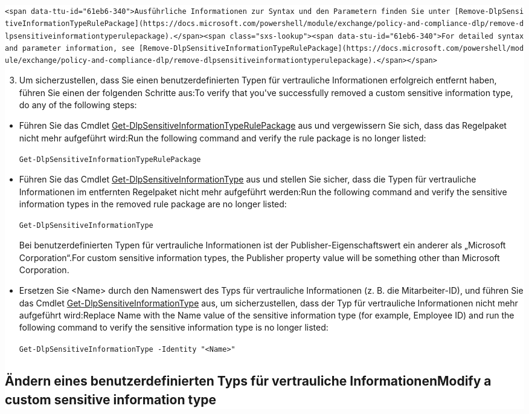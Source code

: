     <span data-ttu-id="61eb6-340">Ausführliche Informationen zur Syntax und den Parametern finden Sie unter [Remove-DlpSensitiveInformationTypeRulePackage](https://docs.microsoft.com/powershell/module/exchange/policy-and-compliance-dlp/remove-dlpsensitiveinformationtyperulepackage).</span><span class="sxs-lookup"><span data-stu-id="61eb6-340">For detailed syntax and parameter information, see [Remove-DlpSensitiveInformationTypeRulePackage](https://docs.microsoft.com/powershell/module/exchange/policy-and-compliance-dlp/remove-dlpsensitiveinformationtyperulepackage).</span></span>

3. <span data-ttu-id="61eb6-341">Um sicherzustellen, dass Sie einen benutzerdefinierten Typen für vertrauliche Informationen erfolgreich entfernt haben, führen Sie einen der folgenden Schritte aus:</span><span class="sxs-lookup"><span data-stu-id="61eb6-341">To verify that you've successfully removed a custom sensitive information type, do any of the following steps:</span></span>

  - <span data-ttu-id="61eb6-342">Führen Sie das Cmdlet [Get-DlpSensitiveInformationTypeRulePackage](https://docs.microsoft.com/powershell/module/exchange/policy-and-compliance-dlp/get-dlpsensitiveinformationtyperulepackage?view=exchange-ps) aus und vergewissern Sie sich, dass das Regelpaket nicht mehr aufgeführt wird:</span><span class="sxs-lookup"><span data-stu-id="61eb6-342">Run the following command and verify the rule package is no longer listed:</span></span>

    ```
    Get-DlpSensitiveInformationTypeRulePackage
    ``` 

  - <span data-ttu-id="61eb6-343">Führen Sie das Cmdlet [Get-DlpSensitiveInformationType](https://docs.microsoft.com/powershell/module/exchange/policy-and-compliance-dlp/get-dlpsensitiveinformationtype?view=exchange-ps) aus und stellen Sie sicher, dass die Typen für vertrauliche Informationen im entfernten Regelpaket nicht mehr aufgeführt werden:</span><span class="sxs-lookup"><span data-stu-id="61eb6-343">Run the following command and verify the sensitive information types in the removed rule package are no longer listed:</span></span>

    ```
    Get-DlpSensitiveInformationType
    ``` 

    <span data-ttu-id="61eb6-344">Bei benutzerdefinierten Typen für vertrauliche Informationen ist der Publisher-Eigenschaftswert ein anderer als „Microsoft Corporation“.</span><span class="sxs-lookup"><span data-stu-id="61eb6-344">For custom sensitive information types, the Publisher property value will be something other than Microsoft Corporation.</span></span>

  - <span data-ttu-id="61eb6-345">Ersetzen Sie \<Name\> durch den Namenswert des Typs für vertrauliche Informationen (z. B. die Mitarbeiter-ID), und führen Sie das Cmdlet [Get-DlpSensitiveInformationType](https://docs.microsoft.com/powershell/module/exchange/policy-and-compliance-dlp/get-dlpsensitiveinformationtype?view=exchange-ps) aus, um sicherzustellen, dass der Typ für vertrauliche Informationen nicht mehr aufgeführt wird:</span><span class="sxs-lookup"><span data-stu-id="61eb6-345">Replace Name with the Name value of the sensitive information type (for example, Employee ID) and run the following command to verify the sensitive information type is no longer listed:</span></span>

    ```
    Get-DlpSensitiveInformationType -Identity "<Name>"
    ```

## <a name="modify-a-custom-sensitive-information-type"></a><span data-ttu-id="61eb6-346">Ändern eines benutzerdefinierten Typs für vertrauliche Informationen</span><span class="sxs-lookup"><span data-stu-id="61eb6-346">Modify a custom sensitive information type</span></span>
